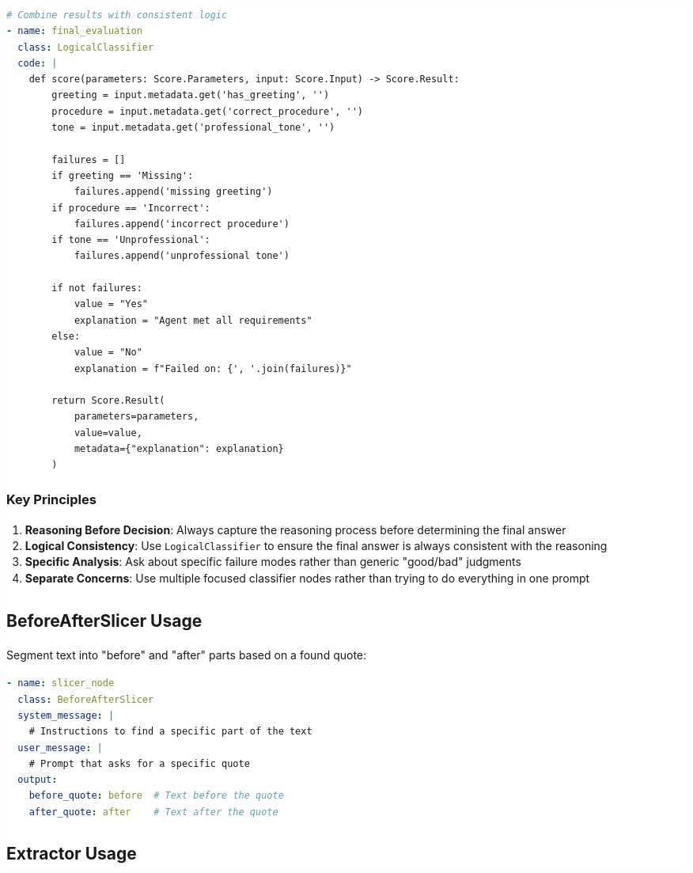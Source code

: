 ```yaml
# Combine results with consistent logic
- name: final_evaluation
  class: LogicalClassifier
  code: |
    def score(parameters: Score.Parameters, input: Score.Input) -> Score.Result:
        greeting = input.metadata.get('has_greeting', '')
        procedure = input.metadata.get('correct_procedure', '')
        tone = input.metadata.get('professional_tone', '')

        failures = []
        if greeting == 'Missing':
            failures.append('missing greeting')
        if procedure == 'Incorrect':
            failures.append('incorrect procedure')
        if tone == 'Unprofessional':
            failures.append('unprofessional tone')

        if not failures:
            value = "Yes"
            explanation = "Agent met all requirements"
        else:
            value = "No"
            explanation = f"Failed on: {', '.join(failures)}"

        return Score.Result(
            parameters=parameters,
            value=value,
            metadata={"explanation": explanation}
        )
```

### Key Principles

1. **Reasoning Before Decision**: Always capture the reasoning process before determining the final answer
2. **Logical Consistency**: Use `LogicalClassifier` to ensure the final answer is always consistent with the reasoning
3. **Specific Analysis**: Ask about specific failure modes rather than generic "good/bad" judgments
4. **Separate Concerns**: Use multiple focused classifier nodes rather than trying to do everything in one prompt

## BeforeAfterSlicer Usage

Segment text into "before" and "after" parts based on a found quote:

```yaml
- name: slicer_node
  class: BeforeAfterSlicer
  system_message: |
    # Instructions to find a specific part of the text
  user_message: |
    # Prompt that asks for a specific quote
  output:
    before_quote: before  # Text before the quote
    after_quote: after    # Text after the quote
```
## Extractor Usage
